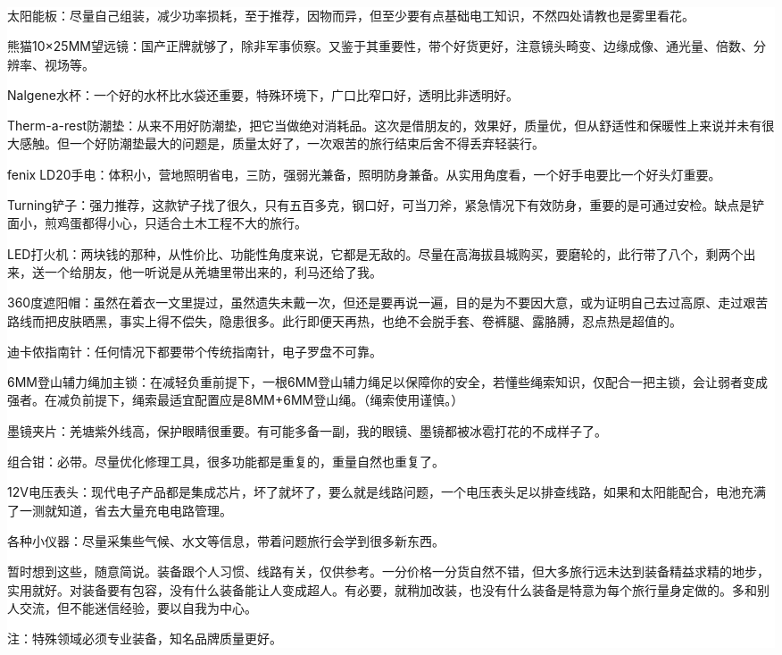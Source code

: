 太阳能板：尽量自己组装，减少功率损耗，至于推荐，因物而异，但至少要有点基础电工知识，不然四处请教也是雾里看花。

熊猫10×25MM望远镜：国产正牌就够了，除非军事侦察。又鉴于其重要性，带个好货更好，注意镜头畸变、边缘成像、通光量、倍数、分辨率、视场等。

Nalgene水杯：一个好的水杯比水袋还重要，特殊环境下，广口比窄口好，透明比非透明好。

Therm-a-rest防潮垫：从来不用好防潮垫，把它当做绝对消耗品。这次是借朋友的，效果好，质量优，但从舒适性和保暖性上来说并未有很大感触。但一个好防潮垫最大的问题是，质量太好了，一次艰苦的旅行结束后舍不得丢弃轻装行。

fenix LD20手电：体积小，营地照明省电，三防，强弱光兼备，照明防身兼备。从实用角度看，一个好手电要比一个好头灯重要。

Turning铲子：强力推荐，这款铲子找了很久，只有五百多克，钢口好，可当刀斧，紧急情况下有效防身，重要的是可通过安检。缺点是铲面小，煎鸡蛋都得小心，只适合土木工程不大的旅行。

LED打火机：两块钱的那种，从性价比、功能性角度来说，它都是无敌的。尽量在高海拔县城购买，要磨轮的，此行带了八个，剩两个出来，送一个给朋友，他一听说是从羌塘里带出来的，利马还给了我。

360度遮阳帽：虽然在着衣一文里提过，虽然遗失未戴一次，但还是要再说一遍，目的是为不要因大意，或为证明自己去过高原、走过艰苦路线而把皮肤晒黑，事实上得不偿失，隐患很多。此行即便天再热，也绝不会脱手套、卷裤腿、露胳膊，忍点热是超值的。

迪卡侬指南针：任何情况下都要带个传统指南针，电子罗盘不可靠。

6MM登山辅力绳加主锁：在减轻负重前提下，一根6MM登山辅力绳足以保障你的安全，若懂些绳索知识，仅配合一把主锁，会让弱者变成强者。在减负前提下，绳索最适宜配置应是8MM+6MM登山绳。（绳索使用谨慎。）

墨镜夹片：羌塘紫外线高，保护眼睛很重要。有可能多备一副，我的眼镜、墨镜都被冰雹打花的不成样子了。

组合钳：必带。尽量优化修理工具，很多功能都是重复的，重量自然也重复了。

12V电压表头：现代电子产品都是集成芯片，坏了就坏了，要么就是线路问题，一个电压表头足以排查线路，如果和太阳能配合，电池充满了一测就知道，省去大量充电电路管理。

各种小仪器：尽量采集些气候、水文等信息，带着问题旅行会学到很多新东西。

暂时想到这些，随意简说。装备跟个人习惯、线路有关，仅供参考。一分价格一分货自然不错，但大多旅行远未达到装备精益求精的地步，实用就好。对装备要有包容，没有什么装备能让人变成超人。有必要，就稍加改装，也没有什么装备是特意为每个旅行量身定做的。多和别人交流，但不能迷信经验，要以自我为中心。

注：特殊领域必须专业装备，知名品牌质量更好。
  
